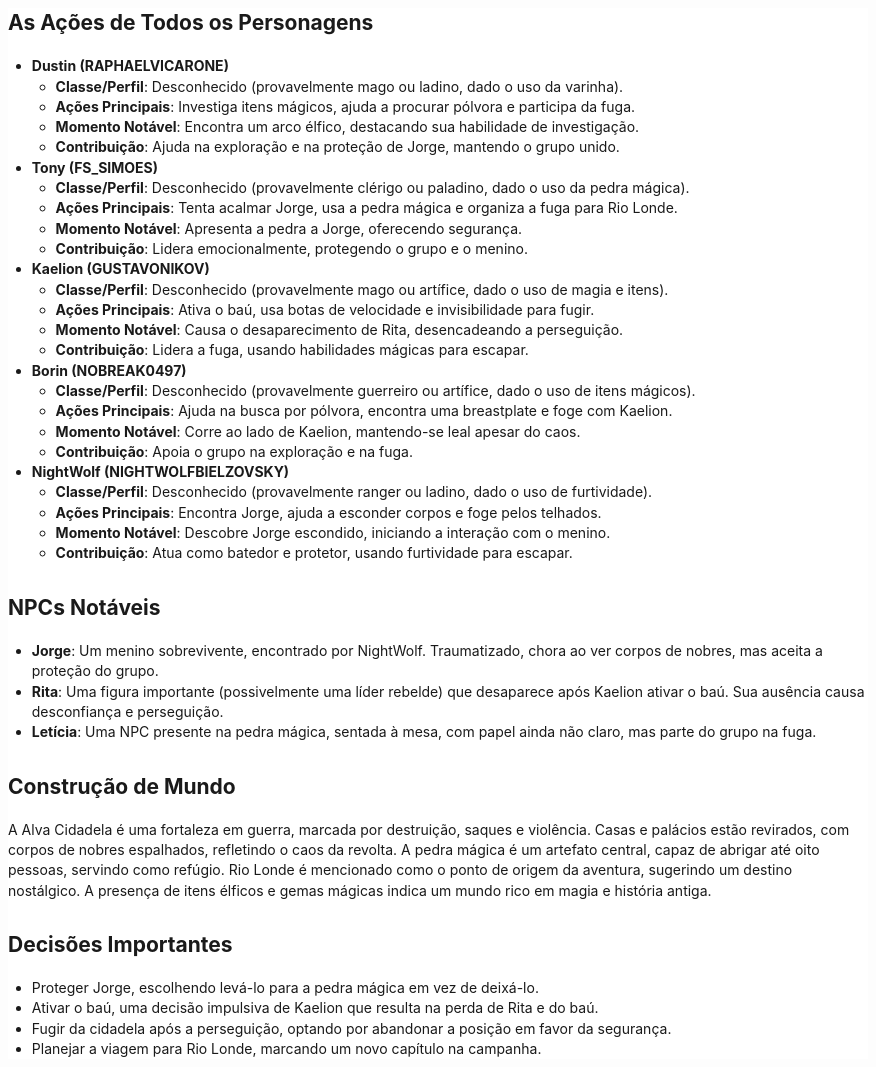 ## As Ações de Todos os Personagens
- **Dustin (RAPHAELVICARONE)**
  - **Classe/Perfil**: Desconhecido (provavelmente mago ou ladino, dado o uso da varinha).
  - **Ações Principais**: Investiga itens mágicos, ajuda a procurar pólvora e participa da fuga.
  - **Momento Notável**: Encontra um arco élfico, destacando sua habilidade de investigação.
  - **Contribuição**: Ajuda na exploração e na proteção de Jorge, mantendo o grupo unido.
- **Tony (FS_SIMOES)**
  - **Classe/Perfil**: Desconhecido (provavelmente clérigo ou paladino, dado o uso da pedra mágica).
  - **Ações Principais**: Tenta acalmar Jorge, usa a pedra mágica e organiza a fuga para Rio Londe.
  - **Momento Notável**: Apresenta a pedra a Jorge, oferecendo segurança.
  - **Contribuição**: Lidera emocionalmente, protegendo o grupo e o menino.
- **Kaelion (GUSTAVONIKOV)**
  - **Classe/Perfil**: Desconhecido (provavelmente mago ou artífice, dado o uso de magia e itens).
  - **Ações Principais**: Ativa o baú, usa botas de velocidade e invisibilidade para fugir.
  - **Momento Notável**: Causa o desaparecimento de Rita, desencadeando a perseguição.
  - **Contribuição**: Lidera a fuga, usando habilidades mágicas para escapar.
- **Borin (NOBREAK0497)**
  - **Classe/Perfil**: Desconhecido (provavelmente guerreiro ou artífice, dado o uso de itens mágicos).
  - **Ações Principais**: Ajuda na busca por pólvora, encontra uma breastplate e foge com Kaelion.
  - **Momento Notável**: Corre ao lado de Kaelion, mantendo-se leal apesar do caos.
  - **Contribuição**: Apoia o grupo na exploração e na fuga.
- **NightWolf (NIGHTWOLFBIELZOVSKY)**
  - **Classe/Perfil**: Desconhecido (provavelmente ranger ou ladino, dado o uso de furtividade).
  - **Ações Principais**: Encontra Jorge, ajuda a esconder corpos e foge pelos telhados.
  - **Momento Notável**: Descobre Jorge escondido, iniciando a interação com o menino.
  - **Contribuição**: Atua como batedor e protetor, usando furtividade para escapar.

## NPCs Notáveis
- **Jorge**: Um menino sobrevivente, encontrado por NightWolf. Traumatizado, chora ao ver corpos de nobres, mas aceita a proteção do grupo.
- **Rita**: Uma figura importante (possivelmente uma líder rebelde) que desaparece após Kaelion ativar o baú. Sua ausência causa desconfiança e perseguição.
- **Letícia**: Uma NPC presente na pedra mágica, sentada à mesa, com papel ainda não claro, mas parte do grupo na fuga.

## Construção de Mundo
A Alva Cidadela é uma fortaleza em guerra, marcada por destruição, saques e violência. Casas e palácios estão revirados, com corpos de nobres espalhados, refletindo o caos da revolta. A pedra mágica é um artefato central, capaz de abrigar até oito pessoas, servindo como refúgio. Rio Londe é mencionado como o ponto de origem da aventura, sugerindo um destino nostálgico. A presença de itens élficos e gemas mágicas indica um mundo rico em magia e história antiga.

## Decisões Importantes
- Proteger Jorge, escolhendo levá-lo para a pedra mágica em vez de deixá-lo.
- Ativar o baú, uma decisão impulsiva de Kaelion que resulta na perda de Rita e do baú.
- Fugir da cidadela após a perseguição, optando por abandonar a posição em favor da segurança.
- Planejar a viagem para Rio Londe, marcando um novo capítulo na campanha.
